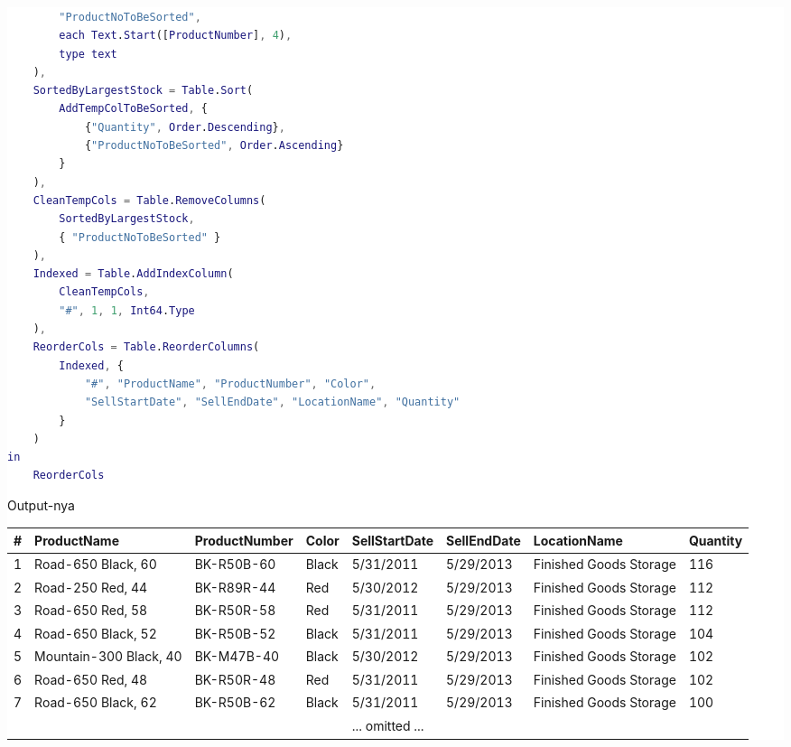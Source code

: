 ```m
        "ProductNoToBeSorted",
        each Text.Start([ProductNumber], 4),
        type text
    ),
    SortedByLargestStock = Table.Sort(
        AddTempColToBeSorted, {
            {"Quantity", Order.Descending},
            {"ProductNoToBeSorted", Order.Ascending}
        }
    ),
    CleanTempCols = Table.RemoveColumns(
        SortedByLargestStock,
        { "ProductNoToBeSorted" }
    ),
    Indexed = Table.AddIndexColumn(
        CleanTempCols,
        "#", 1, 1, Int64.Type
    ),
    ReorderCols = Table.ReorderColumns(
        Indexed, {
            "#", "ProductName", "ProductNumber", "Color",
            "SellStartDate", "SellEndDate", "LocationName", "Quantity"
        }
    )
in
    ReorderCols
```

Output-nya

| #     | ProductName            | ProductNumber | Color | SellStartDate | SellEndDate | LocationName           | Quantity |
| :---- | :--------------------- | :------------ | :---- | :------------ | :---------- | :--------------------- | :------- |
| 1     | Road-650 Black, 60     | BK-R50B-60    | Black | 5/31/2011     | 5/29/2013   | Finished Goods Storage | 116      |
| 2     | Road-250 Red, 44       | BK-R89R-44    | Red   | 5/30/2012     | 5/29/2013   | Finished Goods Storage | 112      |
| 3     | Road-650 Red, 58       | BK-R50R-58    | Red   | 5/31/2011     | 5/29/2013   | Finished Goods Storage | 112      |
| 4     | Road-650 Black, 52     | BK-R50B-52    | Black | 5/31/2011     | 5/29/2013   | Finished Goods Storage | 104      |
| 5     | Mountain-300 Black, 40 | BK-M47B-40    | Black | 5/30/2012     | 5/29/2013   | Finished Goods Storage | 102      |
| 6     | Road-650 Red, 48       | BK-R50R-48    | Red   | 5/31/2011     | 5/29/2013   | Finished Goods Storage | 102      |
| 7     | Road-650 Black, 62     | BK-R50B-62    | Black | 5/31/2011     | 5/29/2013   | Finished Goods Storage | 100      |
|       |                        |               |       | ... omitted ... |           |                        |          |

